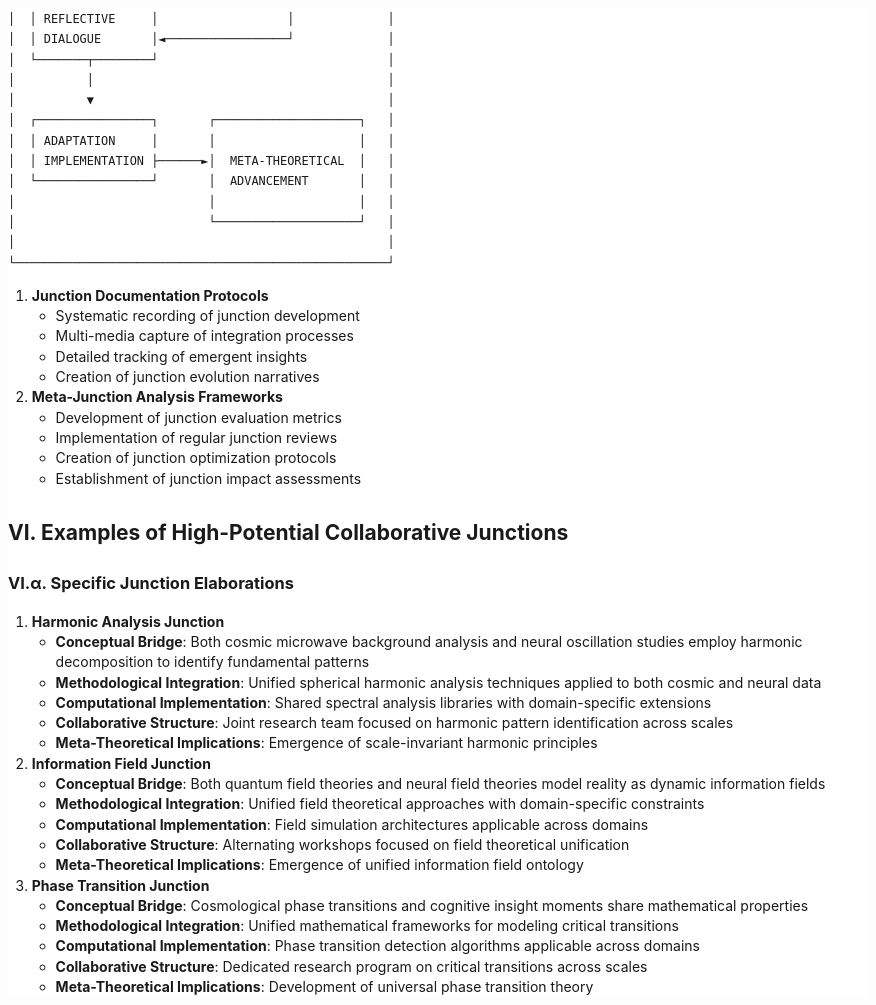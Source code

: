 ```
│  │ REFLECTIVE     │                  │             │
│  │ DIALOGUE       │◄─────────────────┘             │
│  └───────┬────────┘                                │
│          │                                         │
│          ▼                                         │
│  ┌────────────────┐       ┌────────────────────┐   │
│  │ ADAPTATION     │       │                    │   │
│  │ IMPLEMENTATION ├──────►│  META-THEORETICAL  │   │
│  └────────────────┘       │  ADVANCEMENT       │   │
│                           │                    │   │
│                           └────────────────────┘   │
│                                                    │
└────────────────────────────────────────────────────┘

```

1. **Junction Documentation Protocols**
    - Systematic recording of junction development
    - Multi-media capture of integration processes
    - Detailed tracking of emergent insights
    - Creation of junction evolution narratives
2. **Meta-Junction Analysis Frameworks**
    - Development of junction evaluation metrics
    - Implementation of regular junction reviews
    - Creation of junction optimization protocols
    - Establishment of junction impact assessments

## VI. Examples of High-Potential Collaborative Junctions

### VI.α. Specific Junction Elaborations

1. **Harmonic Analysis Junction**
    - **Conceptual Bridge**: Both cosmic microwave background analysis and neural oscillation studies employ harmonic decomposition to identify fundamental patterns
    - **Methodological Integration**: Unified spherical harmonic analysis techniques applied to both cosmic and neural data
    - **Computational Implementation**: Shared spectral analysis libraries with domain-specific extensions
    - **Collaborative Structure**: Joint research team focused on harmonic pattern identification across scales
    - **Meta-Theoretical Implications**: Emergence of scale-invariant harmonic principles
2. **Information Field Junction**
    - **Conceptual Bridge**: Both quantum field theories and neural field theories model reality as dynamic information fields
    - **Methodological Integration**: Unified field theoretical approaches with domain-specific constraints
    - **Computational Implementation**: Field simulation architectures applicable across domains
    - **Collaborative Structure**: Alternating workshops focused on field theoretical unification
    - **Meta-Theoretical Implications**: Emergence of unified information field ontology
3. **Phase Transition Junction**
    - **Conceptual Bridge**: Cosmological phase transitions and cognitive insight moments share mathematical properties
    - **Methodological Integration**: Unified mathematical frameworks for modeling critical transitions
    - **Computational Implementation**: Phase transition detection algorithms applicable across domains
    - **Collaborative Structure**: Dedicated research program on critical transitions across scales
    - **Meta-Theoretical Implications**: Development of universal phase transition theory
